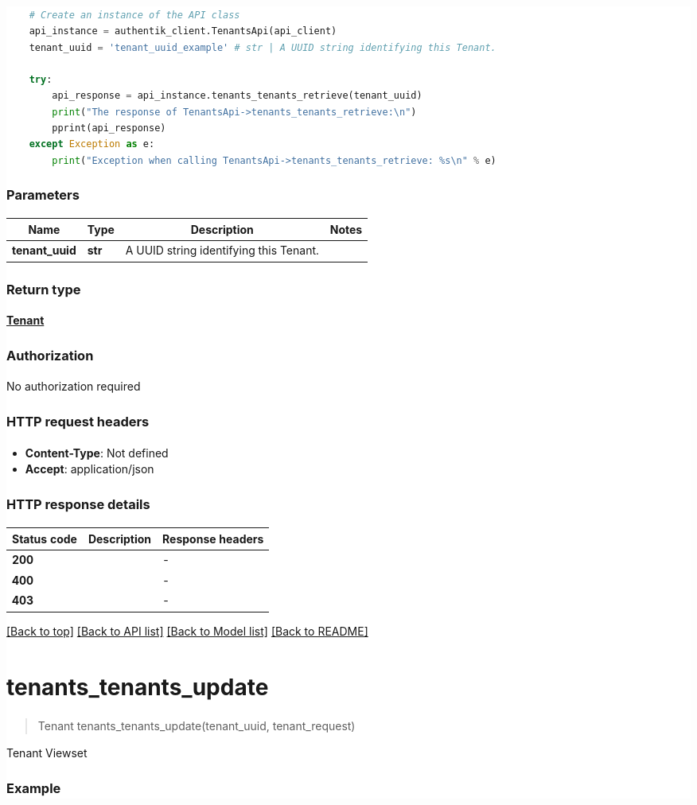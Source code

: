 ```python
    # Create an instance of the API class
    api_instance = authentik_client.TenantsApi(api_client)
    tenant_uuid = 'tenant_uuid_example' # str | A UUID string identifying this Tenant.

    try:
        api_response = api_instance.tenants_tenants_retrieve(tenant_uuid)
        print("The response of TenantsApi->tenants_tenants_retrieve:\n")
        pprint(api_response)
    except Exception as e:
        print("Exception when calling TenantsApi->tenants_tenants_retrieve: %s\n" % e)
```



### Parameters


Name | Type | Description  | Notes
------------- | ------------- | ------------- | -------------
 **tenant_uuid** | **str**| A UUID string identifying this Tenant. | 

### Return type

[**Tenant**](Tenant.md)

### Authorization

No authorization required

### HTTP request headers

 - **Content-Type**: Not defined
 - **Accept**: application/json

### HTTP response details

| Status code | Description | Response headers |
|-------------|-------------|------------------|
**200** |  |  -  |
**400** |  |  -  |
**403** |  |  -  |

[[Back to top]](#) [[Back to API list]](../README.md#documentation-for-api-endpoints) [[Back to Model list]](../README.md#documentation-for-models) [[Back to README]](../README.md)

# **tenants_tenants_update**
> Tenant tenants_tenants_update(tenant_uuid, tenant_request)

Tenant Viewset

### Example

